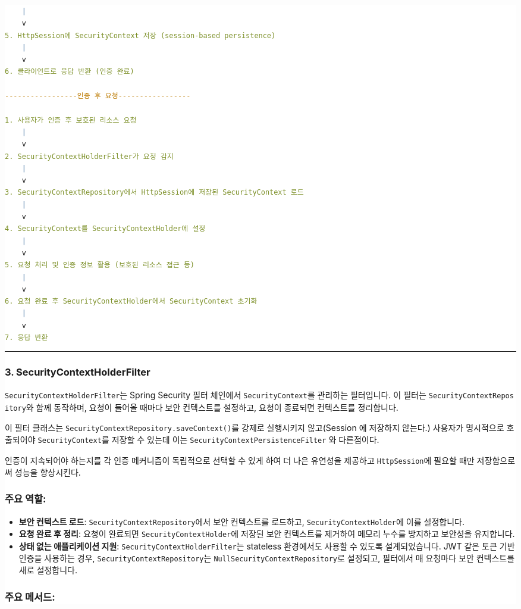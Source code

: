 ```yaml
    |
    v
5. HttpSession에 SecurityContext 저장 (session-based persistence)
    |
    v
6. 클라이언트로 응답 반환 (인증 완료)

-----------------인증 후 요청-----------------

1. 사용자가 인증 후 보호된 리소스 요청
    |
    v
2. SecurityContextHolderFilter가 요청 감지
    |
    v
3. SecurityContextRepository에서 HttpSession에 저장된 SecurityContext 로드
    |
    v
4. SecurityContext를 SecurityContextHolder에 설정
    |
    v
5. 요청 처리 및 인증 정보 활용 (보호된 리소스 접근 등)
    |
    v
6. 요청 완료 후 SecurityContextHolder에서 SecurityContext 초기화
    |
    v
7. 응답 반환

```
  
---

### 3. SecurityContextHolderFilter

`SecurityContextHolderFilter`는 Spring Security 필터 체인에서 `SecurityContext`를 관리하는 필터입니다. 이 필터는 `SecurityContextRepository`와 함께 동작하며, 요청이 들어올 때마다 보안 컨텍스트를 설정하고, 요청이 종료되면 컨텍스트를 정리합니다.  
  
이 필터 클래스는 `SecurityContextRepository.saveContext()`를 강제로 실행시키지 않고(Session 에 저장하지 않는다.) 사용자가 명시적으로 호출되어야 `SecurityContext`를 저장할 수 있는데 이는 `SecurityContextPersistenceFilter` 와 다른점이다.  
  
인증이 지속되어야 하는지를 각 인증 메커니즘이 독립적으로 선택할 수 있게 하여 더 나은 유연성을 제공하고 `HttpSession`에 필요할 때만 저장함으로써 성능을 향상시킨다.

### 주요 역할:

- **보안 컨텍스트 로드**: `SecurityContextRepository`에서 보안 컨텍스트를 로드하고, `SecurityContextHolder`에 이를 설정합니다.
- **요청 완료 후 정리**: 요청이 완료되면 `SecurityContextHolder`에 저장된 보안 컨텍스트를 제거하여 메모리 누수를 방지하고 보안성을 유지합니다.
- **상태 없는 애플리케이션 지원**: `SecurityContextHolderFilter`는 stateless 환경에서도 사용할 수 있도록 설계되었습니다. JWT 같은 토큰 기반 인증을 사용하는 경우, `SecurityContextRepository`는 `NullSecurityContextRepository`로 설정되고, 필터에서 매 요청마다 보안 컨텍스트를 새로 설정합니다.

### 주요 메서드:
